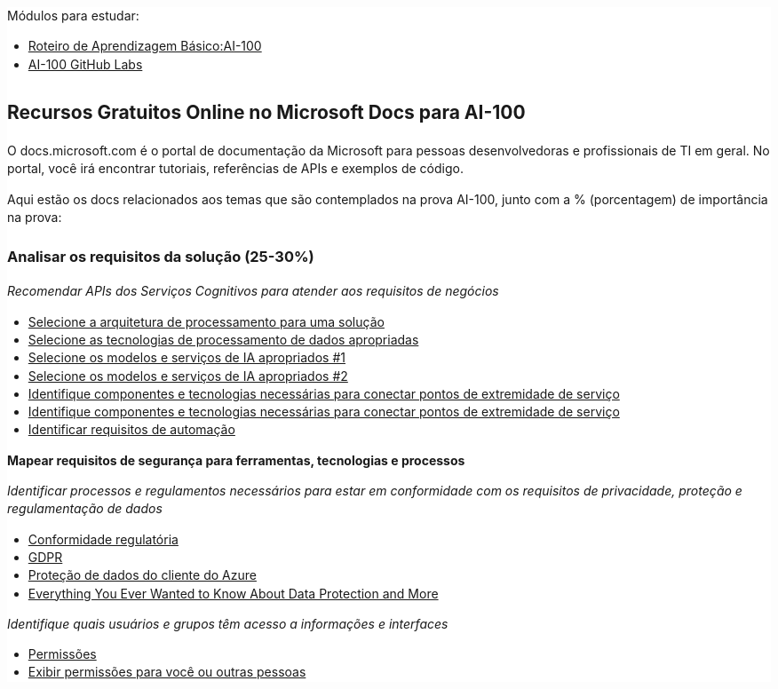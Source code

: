 Módulos para estudar:

-   [Roteiro de Aprendizagem Básico:AI-100](https://docs.microsoft.com/pt-br/users/cynthiazanoni/collections/odxzt8n7823ydk/?WT.mc_id=github-guide-cyzanon)
- [AI-100 GitHub Labs](https://github.com/MicrosoftLearning/AI-100-Design-Implement-Azure-AISol)


## Recursos Gratuitos Online no Microsoft Docs para AI-100

O docs.microsoft.com é o portal de documentação da Microsoft para pessoas desenvolvedoras e profissionais de TI em geral. No portal, você irá encontrar tutoriais, referências de APIs e exemplos de código. 

Aqui estão os docs relacionados aos temas que são contemplados na prova AI-100, junto com a % (porcentagem) de importância na prova:

### Analisar os requisitos da solução (25-30%)

_Recomendar APIs dos Serviços Cognitivos para atender aos requisitos de negócios_

- [Selecione a arquitetura de processamento para uma solução](https://docs.microsoft.com/pt-br/azure/architecture/data-guide/technology-choices/data-science-and-machine-learning?WT.mc_id=github-guide-cyzanon)
- [Selecione as tecnologias de processamento de dados apropriadas](https://docs.microsoft.co?WT.mc_id=github-guide-cyzanonm/pt-br/azure/architecture/guide/technology-choices/data-store-overview)
- [Selecione os modelos e serviços de IA apropriados #1](https://docs.microsoft.com/pt-br/azure/cognitive-services/welcome?WT.mc_id=github-guide-cyzanon)
- [Selecione os modelos e serviços de IA apropriados #2](https://docs.microsoft.com/pt-br/azure/cognitive-services/cognitive-services-and-machine-learning?WT.mc_id=github-guide-cyzanon)
- [Identifique componentes e tecnologias necessárias para conectar pontos de extremidade de serviço](https://docs.microsoft.com/pt-br/rest/api/azure/?WT.mc_id=github-guide-cyzanon)
- [Identifique componentes e tecnologias necessárias para conectar pontos de extremidade de serviço](https://docs.microsoft.com/pt-br/azure/cognitive-services/cognitive-services-apis-create-account?WT.mc_id=github-guide-cyzanon)
- [Identificar requisitos de automação](https://docs.microsoft.com/pt-br/azure/automation/automation-intro?WT.mc_id=github-guide-cyzanon)

**Mapear requisitos de segurança para ferramentas, tecnologias e processos**

_Identificar processos e regulamentos necessários para estar em conformidade com os requisitos de privacidade, proteção e regulamentação de dados_

- [Conformidade regulatória](https://docs.microsoft.com/pt-br/azure/cloud-adoption-framework/govern/policy-compliance/regulatory-compliance?WT.mc_id=github-guide-cyzanon)
- [GDPR](https://docs.microsoft.com/pt-br/microsoft-365/compliance/gdpr-dsr-azure?WT.mc_id=github-guide-cyzanon)
- [Proteção de dados do cliente do Azure](https://docs.microsoft.com/pt-br/azure/security/fundamentals/protection-customer-data?WT.mc_id=github-guide-cyzanon)
- [Everything You Ever Wanted to Know About Data Protection and More](https://azure.microsoft.com/en-in/blog/everything-you-ever-wanted-to-know-about-data-protection-and-more/?WT.mc_id=github-guide-cyzanon)

_Identifique quais usuários e grupos têm acesso a informações e interfaces_

- [Permissões](https://docs.microsoft.com/azure/devops/organizations/security/permissions?view=azure-devops&tabs=preview-page&WT.mc_id=github-guide-cyzanon)
- [Exibir permissões para você ou outras pessoas](https://docs.microsoft.com/azure/devops/organizations/security/view-permissions?view=azure-devops&tabs=preview-page&WT.mc_id=github-guide-cyzanon)
